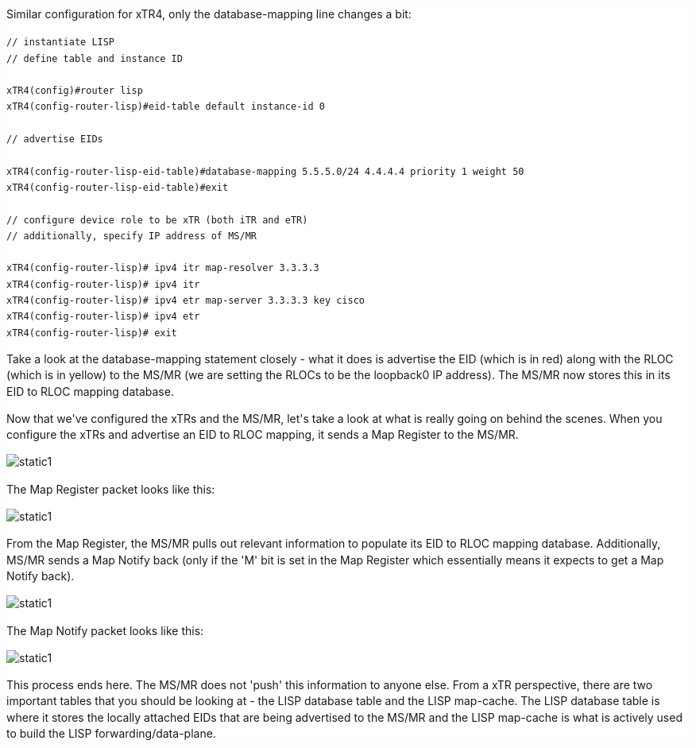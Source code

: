 Similar configuration for xTR4, only the database-mapping line changes a bit:

```
// instantiate LISP
// define table and instance ID

xTR4(config)#router lisp
xTR4(config-router-lisp)#eid-table default instance-id 0

// advertise EIDs

xTR4(config-router-lisp-eid-table)#database-mapping 5.5.5.0/24 4.4.4.4 priority 1 weight 50       
xTR4(config-router-lisp-eid-table)#exit

// configure device role to be xTR (both iTR and eTR)
// additionally, specify IP address of MS/MR

xTR4(config-router-lisp)# ipv4 itr map-resolver 3.3.3.3
xTR4(config-router-lisp)# ipv4 itr
xTR4(config-router-lisp)# ipv4 etr map-server 3.3.3.3 key cisco
xTR4(config-router-lisp)# ipv4 etr
xTR4(config-router-lisp)# exit
```

Take a look at the database-mapping statement closely - what it does is advertise the EID (which is in red) along with the RLOC (which is in yellow) to the MS/MR (we are setting the RLOCs to be the loopback0 IP address). The MS/MR now stores this in its EID to RLOC mapping database.  

Now that we've configured the xTRs and the MS/MR, let's take a look at what is really going on behind the scenes. When you configure the xTRs and advertise an EID to RLOC mapping, it sends a Map Register to the MS/MR. 

![static1](/static/images/cisco/sda_2/lisp_basic_2.jpg)

The Map Register packet looks like this:

![static1](/static/images/cisco/sda_2/lisp_basic_3.jpg)

From the Map Register, the MS/MR pulls out relevant information to populate its EID to RLOC mapping database. Additionally, MS/MR sends a Map Notify back (only if the 'M' bit is set in the Map Register which essentially means it expects to get a Map Notify back). 

![static1](/static/images/cisco/sda_2/lisp_basic_4.jpg)

The Map Notify packet looks like this:

![static1](/static/images/cisco/sda_2/lisp_basic_5.jpg)

This process ends here. The MS/MR does not 'push' this information to anyone else. From a xTR perspective, there are two important tables that you should be looking at - the LISP database table and the LISP map-cache. The LISP database table is where it stores the locally attached EIDs that are being advertised to the MS/MR and the LISP map-cache is what is actively used to build the LISP forwarding/data-plane. 

